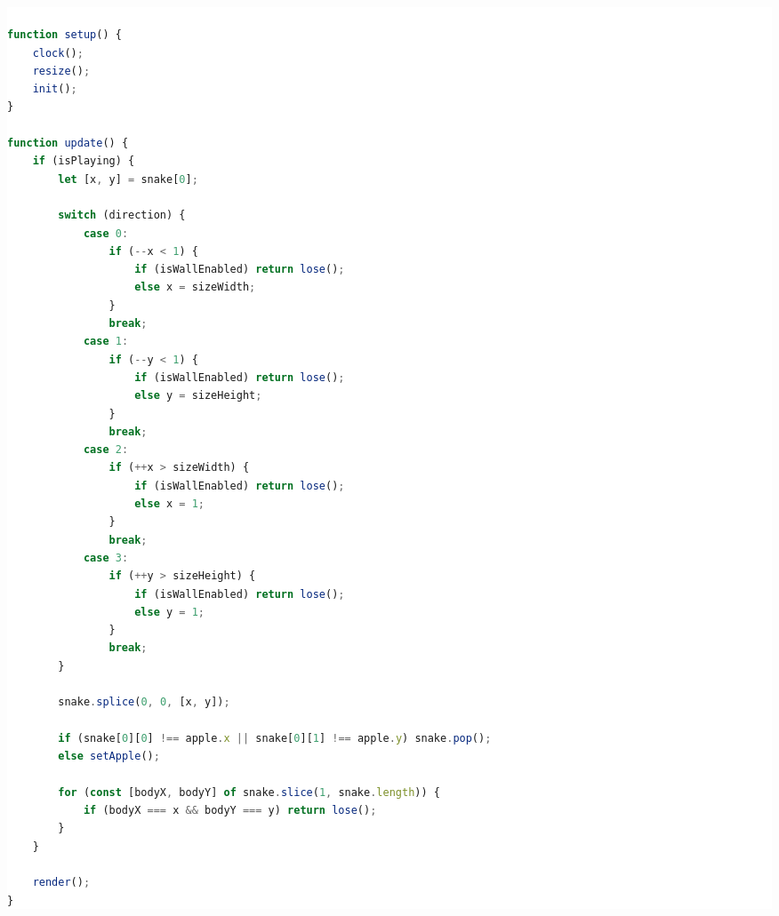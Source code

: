 ```js

function setup() {
	clock();
	resize();
	init();
}

function update() {
	if (isPlaying) {
		let [x, y] = snake[0];

		switch (direction) {
			case 0:
				if (--x < 1) {
					if (isWallEnabled) return lose();
					else x = sizeWidth;
				}
				break;
			case 1:
				if (--y < 1) {
					if (isWallEnabled) return lose();
					else y = sizeHeight;
				}
				break;
			case 2:
				if (++x > sizeWidth) {
					if (isWallEnabled) return lose();
					else x = 1;
				}
				break;
			case 3:
				if (++y > sizeHeight) {
					if (isWallEnabled) return lose();
					else y = 1;
				}
				break;
		}

		snake.splice(0, 0, [x, y]);

		if (snake[0][0] !== apple.x || snake[0][1] !== apple.y) snake.pop();
		else setApple();

		for (const [bodyX, bodyY] of snake.slice(1, snake.length)) {
			if (bodyX === x && bodyY === y) return lose();
		}
	}

	render();
}
```
